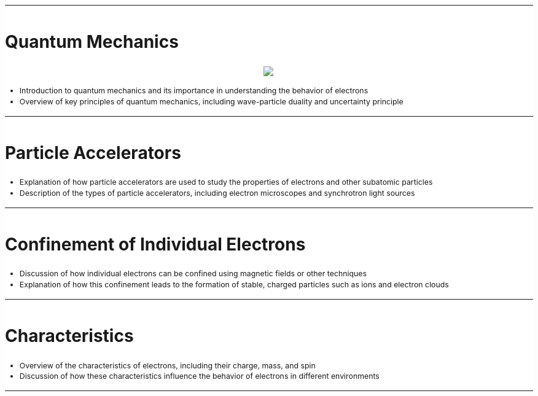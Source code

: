 </div>

</div>


---
<style scoped>p,li {font-size:0.88em}</style>

 # Quantum Mechanics
<div style="display: flex; flex: 1 1 auto; flex-flow: row; min-height: 0"><div style="display: flex; flex: 1 1 auto; justify-content: center;min-height:0;min-width:0; margin-bottom:0.1em;;margin-right:0.15em">
<img style='object-fit: contain; max-height:100%; max-width:100%; background-color: rgba(0,0,0,0);' src='https://upload.wikimedia.org/wikipedia/commons/thumb/0/00/Orbital_s1.png/220px-Orbital_s1.png'/>
</div>
</div>

- Introduction to quantum mechanics and its importance in understanding the behavior of electrons
- Overview of key principles of quantum mechanics, including wave-particle duality and uncertainty principle

---
<style scoped>p,li {font-size:0.92em}</style>

 # Particle Accelerators
- Explanation of how particle accelerators are used to study the properties of electrons and other subatomic particles
- Description of the types of particle accelerators, including electron microscopes and synchrotron light sources


---
<style scoped>p,li {font-size:0.92em}</style>

 # Confinement of Individual Electrons
- Discussion of how individual electrons can be confined using magnetic fields or other techniques
- Explanation of how this confinement leads to the formation of stable, charged particles such as ions and electron clouds


---
<style scoped>p,li {font-size:0.92em}</style>

 # Characteristics

- Overview of the characteristics of electrons, including their charge, mass, and spin
- Discussion of how these characteristics influence the behavior of electrons in different environments

---
<style scoped>p,li {font-size:0.88em}</style>

